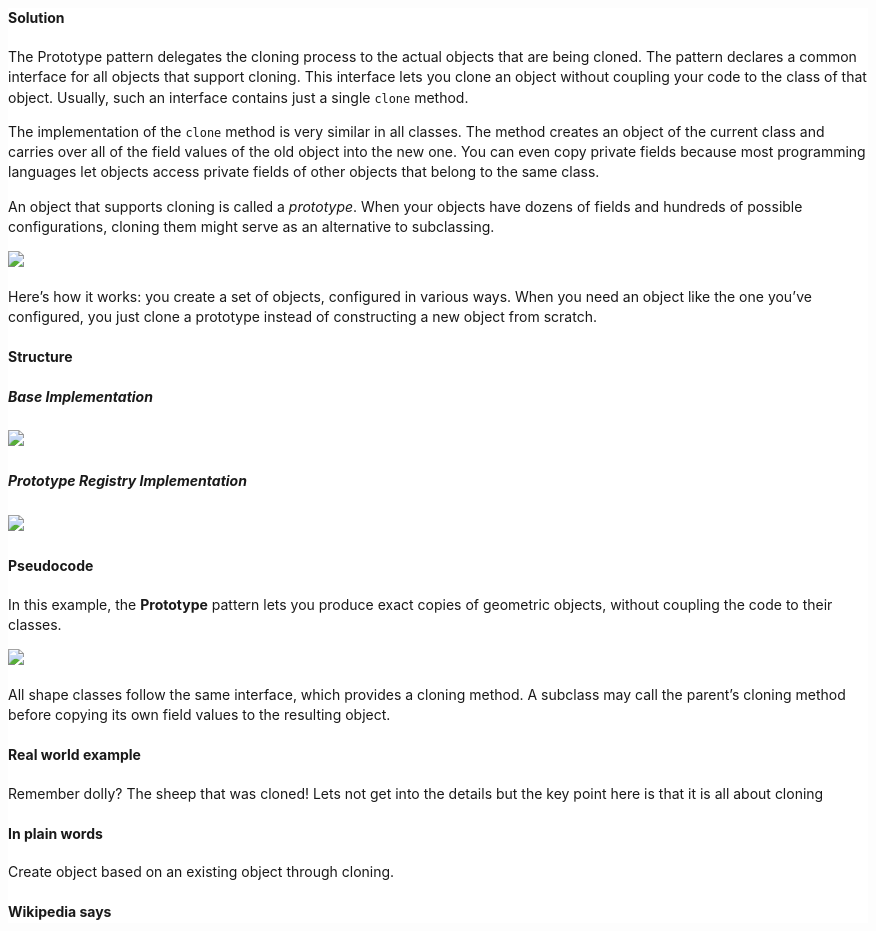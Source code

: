 #### Solution

The Prototype pattern delegates the cloning process to the actual
objects that are being cloned. The pattern declares a common interface
for all objects that support cloning. This interface lets you clone an
object without coupling your code to the class of that object. Usually,
such an interface contains just a single `clone` method.

The implementation of the `clone` method is very similar in all classes.
The method creates an object of the current class and carries over all
of the field values of the old object into the new one. You can even
copy private fields because most programming languages let objects
access private fields of other objects that belong to the same class.

An object that supports cloning is called a *prototype*. When your
objects have dozens of fields and hundreds of possible configurations,
cloning them might serve as an alternative to subclassing.

![](attachments/463530002/463530197.png)

Here’s how it works: you create a set of objects, configured in various
ways. When you need an object like the one you’ve configured, you just
clone a prototype instead of constructing a new object from scratch.

#### Structure

##### Base Implementation

![](attachments/463530002/463530199.png)

##### Prototype Registry Implementation

![](attachments/463530002/463530200.png)

#### Pseudocode

In this example, the **Prototype** pattern lets you produce exact copies
of geometric objects, without coupling the code to their classes.

![](attachments/463530002/463530195.png)

All shape classes follow the same interface, which provides a cloning
method. A subclass may call the parent’s cloning method before copying
its own field values to the resulting object.

#### Real world example

Remember dolly? The sheep that was cloned\! Lets not get into the
details but the key point here is that it is all about cloning

#### In plain words

Create object based on an existing object through cloning.

#### Wikipedia says
